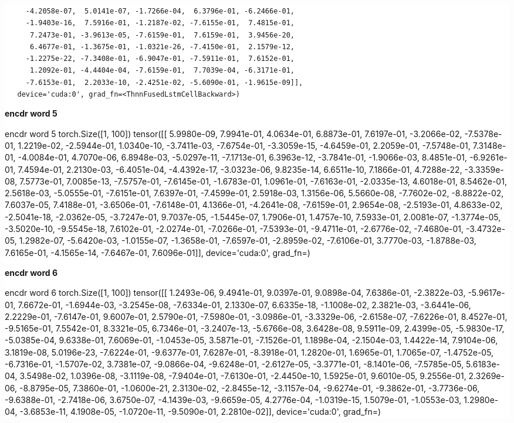          -4.2058e-07,  5.0141e-07, -1.7266e-04,  6.3796e-01, -6.2466e-01,
         -1.9403e-16,  7.5916e-01, -1.2187e-02, -7.6155e-01,  7.4815e-01,
          7.2473e-01, -3.9613e-05, -7.6159e-01,  7.6159e-01,  3.9456e-20,
          6.4677e-01, -1.3675e-01, -1.0321e-26, -7.4150e-01,  2.1579e-12,
         -1.2275e-22, -7.3408e-01, -6.9047e-01, -7.5911e-01,  7.6152e-01,
          1.2092e-01, -4.4404e-04, -7.6159e-01,  7.7039e-04, -6.3171e-01,
         -7.6153e-01,  2.2033e-10, -2.4251e-02, -5.6090e-01, -1.9615e-09]],
       device='cuda:0', grad_fn=<ThnnFusedLstmCellBackward>)

**encdr word  5**

encdr word  5 torch.Size([1, 100]) tensor([[ 5.9980e-09,  7.9941e-01,  4.0634e-01,  6.8873e-01,  7.6197e-01,
         -3.2066e-02, -7.5378e-01,  1.2219e-02, -2.5944e-01,  1.0340e-10,
         -3.7411e-03, -7.6754e-01, -3.3059e-15, -4.6459e-01,  2.2059e-01,
         -7.5748e-01,  7.3148e-01, -4.0084e-01,  4.7070e-06,  6.8948e-03,
         -5.0297e-11, -7.1713e-01,  6.3963e-12, -3.7841e-01, -1.9066e-03,
          8.4851e-01, -6.9261e-01,  7.4594e-01,  2.2130e-03, -6.4051e-04,
         -4.4392e-17, -3.0323e-06,  9.8235e-14,  6.6511e-10,  7.1866e-01,
          4.7288e-22, -3.3359e-08,  7.5773e-01,  7.0085e-13, -7.5757e-01,
         -7.6145e-01, -1.6783e-01,  1.0961e-01, -7.6163e-01, -2.0335e-13,
          4.6018e-01,  8.5462e-01,  2.5618e-03, -5.0555e-01, -7.6151e-01,
          7.6397e-01, -7.4599e-01,  2.5918e-03,  1.3156e-06,  5.5660e-08,
         -7.7602e-02, -8.8822e-02,  7.6037e-05,  7.4188e-01, -3.6506e-01,
         -7.6148e-01,  4.1366e-01, -4.2641e-08, -7.6159e-01,  2.9654e-08,
         -2.5193e-01,  4.8633e-02, -2.5041e-18, -2.0362e-05, -3.7247e-01,
          9.7037e-05, -1.5445e-07,  1.7906e-01,  1.4757e-10,  7.5933e-01,
          2.0081e-07, -1.3774e-05, -3.5020e-10, -9.5545e-18,  7.6102e-01,
         -2.0274e-01, -7.0266e-01, -7.5393e-01, -9.4711e-01, -2.6776e-02,
         -7.4680e-01, -3.4732e-05,  1.2982e-07, -5.6420e-03, -1.0155e-07,
         -1.3658e-01, -7.6597e-01, -2.8959e-02, -7.6106e-01,  3.7770e-03,
         -1.8788e-03,  7.6165e-01, -4.1565e-14, -7.6467e-01,  7.6096e-01]],
       device='cuda:0', grad_fn=<ThnnFusedLstmCellBackward>)

**encdr word  6**

encdr word  6 torch.Size([1, 100]) tensor([[ 1.2493e-06,  9.4941e-01,  9.0397e-01,  9.0898e-04,  7.6386e-01,
         -2.3822e-03, -5.9617e-01,  7.6672e-01, -1.6944e-03, -3.2545e-08,
         -7.6334e-01,  2.1330e-07,  6.6335e-18, -1.1008e-02,  2.3821e-03,
         -3.6441e-06,  2.2229e-01, -7.6147e-01,  9.6007e-01,  2.5790e-01,
         -7.5980e-01, -3.0986e-01, -3.3329e-06, -2.6158e-07, -7.6226e-01,
          8.4527e-01, -9.5165e-01,  7.5542e-01,  8.3321e-05,  6.7346e-01,
         -3.2407e-13, -5.6766e-08,  3.6428e-08,  9.5911e-09,  2.4399e-05,
         -5.9830e-17, -5.0385e-04,  9.6338e-01,  7.6069e-01, -1.0453e-05,
          3.5871e-01, -7.1526e-01,  1.1898e-04, -2.1504e-03,  1.4422e-14,
          7.9104e-06,  3.1819e-08,  5.0196e-23, -7.6224e-01, -9.6377e-01,
          7.6287e-01, -8.3918e-01,  1.2820e-01,  1.6965e-01,  1.7065e-07,
         -1.4752e-05, -6.7316e-01, -1.5707e-02,  3.7381e-07, -9.0866e-04,
         -9.6248e-01, -2.6127e-05, -3.3771e-01, -8.1401e-06, -7.5785e-05,
          5.6183e-04,  3.5498e-02,  1.0396e-08, -3.1119e-08, -7.9404e-01,
         -7.6130e-01, -2.4450e-10,  1.5925e-01,  9.6010e-05,  9.2556e-01,
          2.3269e-06, -8.8795e-05,  7.3860e-01, -1.0600e-21,  2.3130e-02,
         -2.8455e-12, -3.1157e-04, -9.6274e-01, -9.3862e-01, -3.7736e-06,
         -9.6388e-01, -2.7418e-06,  3.6750e-07, -4.1439e-03, -9.6659e-05,
          4.2776e-04, -1.0319e-15,  1.5079e-01, -1.0553e-03,  1.2980e-04,
         -3.6853e-11,  4.1908e-05, -1.0720e-11, -9.5090e-01,  2.2810e-02]],
       device='cuda:0', grad_fn=<ThnnFusedLstmCellBackward>)

